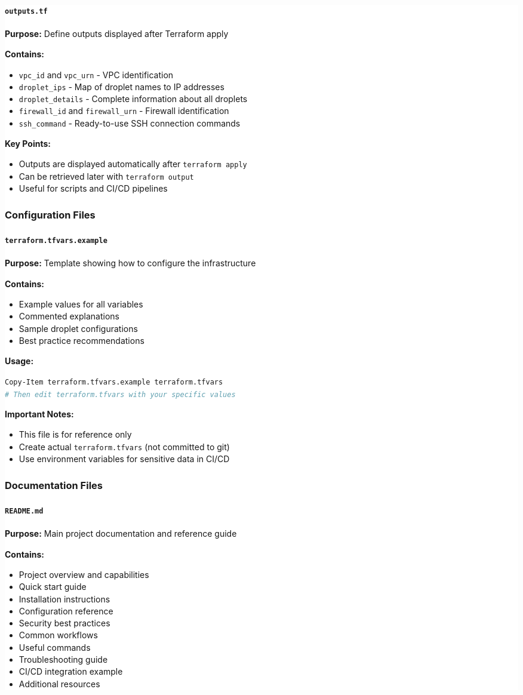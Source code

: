 #### `outputs.tf`
**Purpose:** Define outputs displayed after Terraform apply

**Contains:**
- `vpc_id` and `vpc_urn` - VPC identification
- `droplet_ips` - Map of droplet names to IP addresses
- `droplet_details` - Complete information about all droplets
- `firewall_id` and `firewall_urn` - Firewall identification
- `ssh_command` - Ready-to-use SSH connection commands

**Key Points:**
- Outputs are displayed automatically after `terraform apply`
- Can be retrieved later with `terraform output`
- Useful for scripts and CI/CD pipelines

### Configuration Files

#### `terraform.tfvars.example`
**Purpose:** Template showing how to configure the infrastructure

**Contains:**
- Example values for all variables
- Commented explanations
- Sample droplet configurations
- Best practice recommendations

**Usage:**
```bash
Copy-Item terraform.tfvars.example terraform.tfvars
# Then edit terraform.tfvars with your specific values
```

**Important Notes:**
- This file is for reference only
- Create actual `terraform.tfvars` (not committed to git)
- Use environment variables for sensitive data in CI/CD

### Documentation Files

#### `README.md`
**Purpose:** Main project documentation and reference guide

**Contains:**
- Project overview and capabilities
- Quick start guide
- Installation instructions
- Configuration reference
- Security best practices
- Common workflows
- Useful commands
- Troubleshooting guide
- CI/CD integration example
- Additional resources
